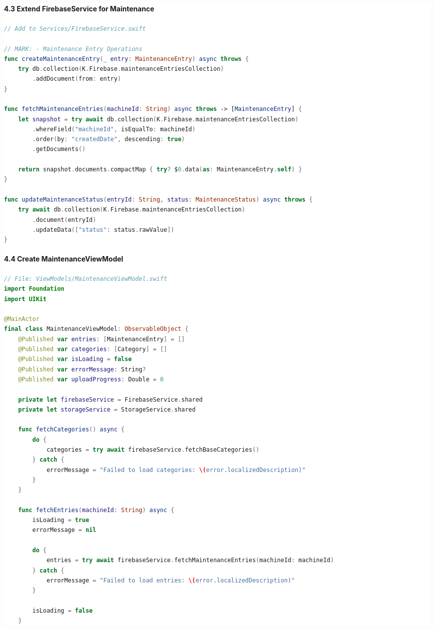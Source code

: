 #### 4.3 Extend FirebaseService for Maintenance
```swift
// Add to Services/FirebaseService.swift

// MARK: - Maintenance Entry Operations
func createMaintenanceEntry(_ entry: MaintenanceEntry) async throws {
    try db.collection(K.Firebase.maintenanceEntriesCollection)
        .addDocument(from: entry)
}

func fetchMaintenanceEntries(machineId: String) async throws -> [MaintenanceEntry] {
    let snapshot = try await db.collection(K.Firebase.maintenanceEntriesCollection)
        .whereField("machineId", isEqualTo: machineId)
        .order(by: "createdDate", descending: true)
        .getDocuments()

    return snapshot.documents.compactMap { try? $0.data(as: MaintenanceEntry.self) }
}

func updateMaintenanceStatus(entryId: String, status: MaintenanceStatus) async throws {
    try await db.collection(K.Firebase.maintenanceEntriesCollection)
        .document(entryId)
        .updateData(["status": status.rawValue])
}
```

#### 4.4 Create MaintenanceViewModel
```swift
// File: ViewModels/MaintenanceViewModel.swift
import Foundation
import UIKit

@MainActor
final class MaintenanceViewModel: ObservableObject {
    @Published var entries: [MaintenanceEntry] = []
    @Published var categories: [Category] = []
    @Published var isLoading = false
    @Published var errorMessage: String?
    @Published var uploadProgress: Double = 0

    private let firebaseService = FirebaseService.shared
    private let storageService = StorageService.shared

    func fetchCategories() async {
        do {
            categories = try await firebaseService.fetchBaseCategories()
        } catch {
            errorMessage = "Failed to load categories: \(error.localizedDescription)"
        }
    }

    func fetchEntries(machineId: String) async {
        isLoading = true
        errorMessage = nil

        do {
            entries = try await firebaseService.fetchMaintenanceEntries(machineId: machineId)
        } catch {
            errorMessage = "Failed to load entries: \(error.localizedDescription)"
        }

        isLoading = false
    }

```